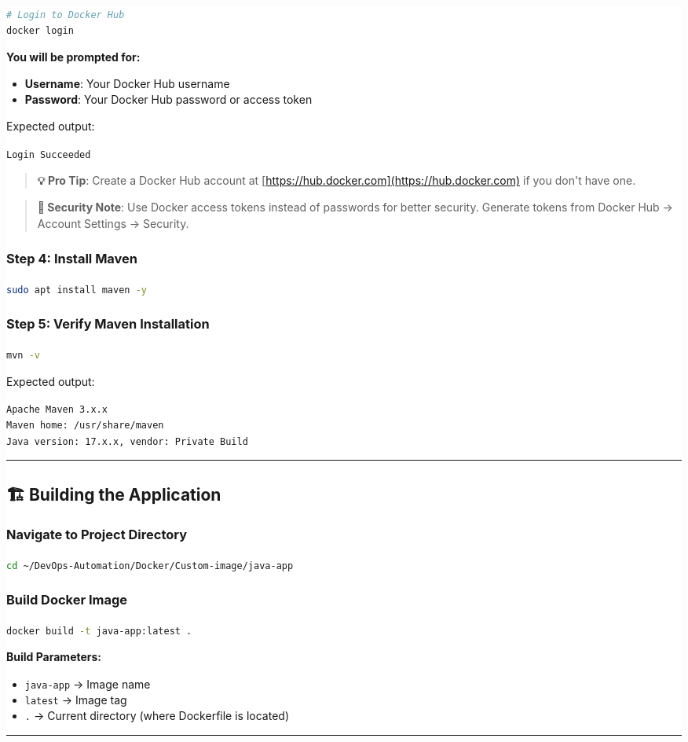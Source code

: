 ```bash
# Login to Docker Hub
docker login
```

**You will be prompted for:**
- **Username**: Your Docker Hub username
- **Password**: Your Docker Hub password or access token

Expected output:
```
Login Succeeded
```

> **💡 Pro Tip**: Create a Docker Hub account at [https://hub.docker.com](https://hub.docker.com) if you don't have one.

> **🔐 Security Note**: Use Docker access tokens instead of passwords for better security. Generate tokens from Docker Hub → Account Settings → Security.

### Step 4: Install Maven

```bash
sudo apt install maven -y
```

### Step 5: Verify Maven Installation

```bash
mvn -v
```

Expected output:
```
Apache Maven 3.x.x
Maven home: /usr/share/maven
Java version: 17.x.x, vendor: Private Build
```

---

## 🏗️ Building the Application

### Navigate to Project Directory

```bash
cd ~/DevOps-Automation/Docker/Custom-image/java-app
```

### Build Docker Image

```bash
docker build -t java-app:latest .
```

**Build Parameters:**
- `java-app` → Image name
- `latest` → Image tag
- `.` → Current directory (where Dockerfile is located)

---